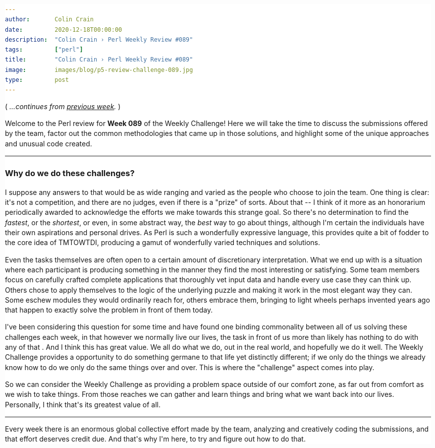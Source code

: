 ```yaml
---
author:       Colin Crain
date:         2020-12-18T00:00:00
description:  "Colin Crain › Perl Weekly Review #089"
tags:         ["perl"]
title:        "Colin Crain › Perl Weekly Review #089"
image:        images/blog/p5-review-challenge-089.jpg
type:         post
---
```


( *...continues from [previous week](/blog/review-challenge-088/).* )

Welcome to the Perl review for **Week 089** of the Weekly Challenge! Here we will take the time to discuss the  submissions offered by the team, factor out the common methodologies that came up in those solutions, and highlight some of the unique approaches and unusual code created.

---

### Why do we do these challenges?

I suppose any answers to that would be as wide ranging and varied as the people who choose to join the team. One thing is clear: it's not a competition, and there are no judges, even if there is a "prize" of sorts. About that -- I think of it more as an honorarium periodically awarded to acknowledge the efforts we make towards this strange goal. So there's no determination to find the *fastest*, or the *shortest*, or even, in some abstract way, the *best* way to go about things, although I'm certain the individuals have their own aspirations and personal drives. As Perl is such a wonderfully expressive language, this provides quite a bit of fodder to the core idea of TMTOWTDI, producing a gamut of wonderfully varied techniques and solutions.

Even the tasks themselves are often open to a certain amount of discretionary interpretation. What we end up with is a situation where each participant is producing something in the manner they find the most interesting or satisfying. Some team members focus on carefully crafted complete applications that thoroughly vet input data and handle every use case they can think up. Others chose to apply themselves to the logic of the underlying puzzle and making it work in the most elegant way they can. Some eschew modules they would ordinarily reach for, others embrace them, bringing to light wheels perhaps invented years ago that happen to exactly solve the problem in front of them today.

I've been considering this question for some time and have found one binding commonality between all of us solving these challenges each week, in that however we normally live our lives, the task in front of us more than likely has nothing to do with any of that . And I think this has great value. We all do what we do, out in the real world, and hopefully we do it well. The Weekly Challenge provides a opportunity to do something germane to that life yet distinctly different; if we only do the things we already know how to do we only do the same things over and over. This is where the "challenge" aspect comes into play.

So we can consider the Weekly Challenge as providing a problem space outside of our comfort zone, as far out from comfort as we wish to take things. From those reaches we can gather and learn things and bring what we want back into our lives. Personally, I think that's its greatest value of all.

---

Every week there is an enormous global collective effort made by the team, analyzing and creatively coding the submissions, and that effort deserves credit due. And that's why I'm here, to try and figure out how to do that.
